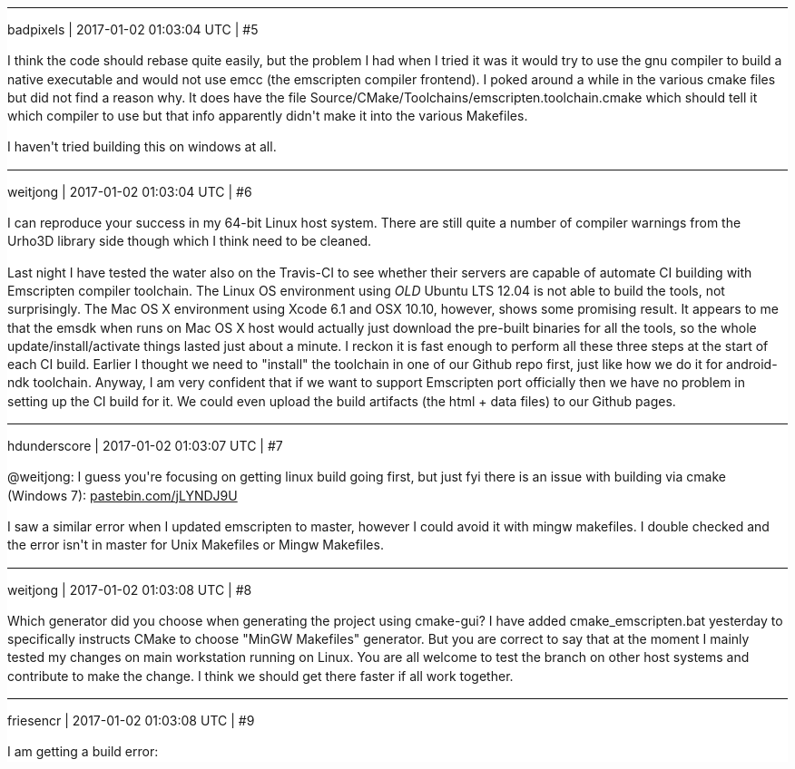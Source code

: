 -------------------------

badpixels | 2017-01-02 01:03:04 UTC | #5

I think the code should rebase quite easily, but the problem I had when I tried it was it would try to use the gnu compiler to build a native executable and would not use emcc (the emscripten compiler frontend). I poked around a while in the various cmake files but did not find a reason why. It does have the file Source/CMake/Toolchains/emscripten.toolchain.cmake which should tell it which compiler to use but that info apparently didn't make it into the various Makefiles.

I haven't tried building this on windows at all.

-------------------------

weitjong | 2017-01-02 01:03:04 UTC | #6

I can reproduce your success in my 64-bit Linux host system. There are still quite a number of compiler warnings from the Urho3D library side though which I think need to be cleaned.

Last night I have tested the water also on the Travis-CI to see whether their servers are capable of automate CI building with Emscripten compiler toolchain. The Linux OS environment using *OLD* Ubuntu LTS 12.04 is not able to build the tools, not surprisingly. The Mac OS X environment using Xcode 6.1 and OSX 10.10, however, shows some promising result. It appears to me that the emsdk when runs on Mac OS X host would actually just download the pre-built binaries for all the tools, so the whole update/install/activate things lasted just about a minute. I reckon it is fast enough to perform all these three steps at the start of each CI build. Earlier I thought we need to "install" the toolchain in one of our Github repo first, just like how we do it for android-ndk toolchain. Anyway, I am very confident that if we want to support Emscripten port officially then we have no problem in setting up the CI build for it. We could even upload the build artifacts (the html + data files) to our Github pages.

-------------------------

hdunderscore | 2017-01-02 01:03:07 UTC | #7

@weitjong: 
I guess you're focusing on getting linux build going first, but just fyi there is an issue with building via cmake (Windows 7): [pastebin.com/jLYNDJ9U](http://pastebin.com/jLYNDJ9U)

I saw a similar error when I updated emscripten to master, however I could avoid it with mingw makefiles. I double checked and the error isn't in master for Unix Makefiles or Mingw Makefiles.

-------------------------

weitjong | 2017-01-02 01:03:08 UTC | #8

Which generator did you choose when generating the project using cmake-gui? I have added cmake_emscripten.bat yesterday to specifically instructs CMake to choose "MinGW Makefiles" generator. But you are correct to say that at the moment I mainly tested my changes on main workstation running on Linux. You are all welcome to test the branch on other host systems and contribute to make the change. I think we should get there faster if all work together.

-------------------------

friesencr | 2017-01-02 01:03:08 UTC | #9

I am getting a build error:
